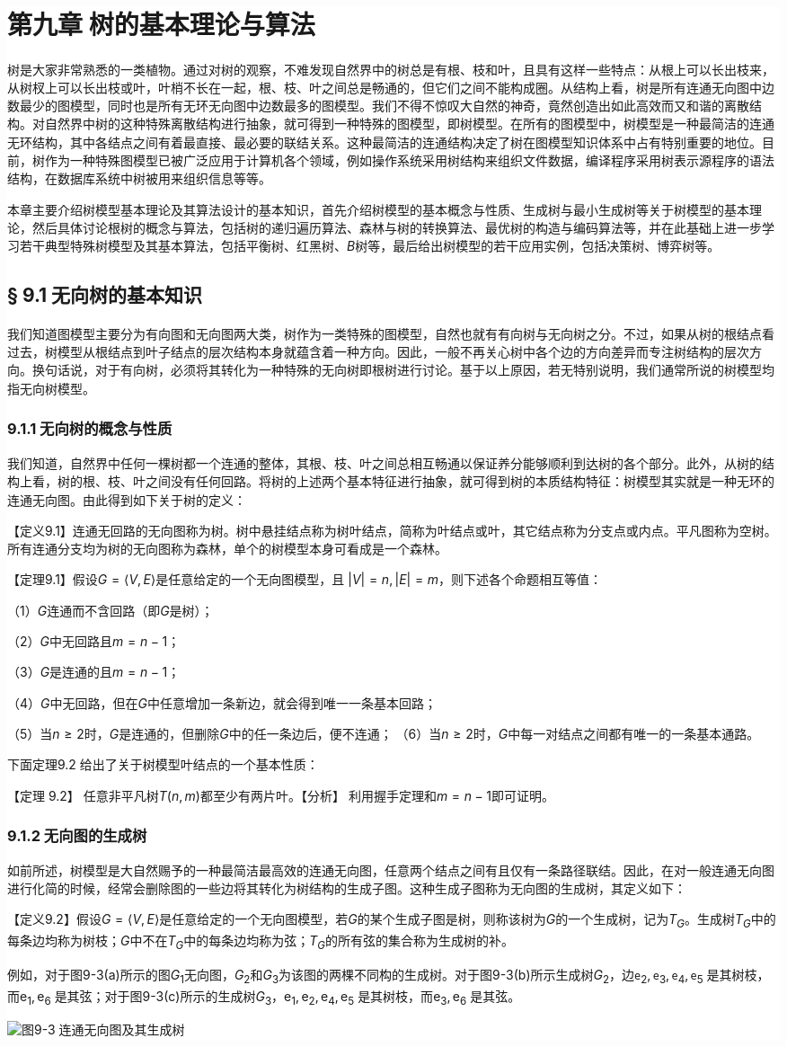 # 第九章  树的基本理论与算法  

树是大家非常熟悉的一类植物。通过对树的观察，不难发现自然界中的树总是有根、枝和叶，且具有这样一些特点：从根上可以长出枝来，从树杈上可以长出枝或叶，叶梢不长在一起，根、枝、叶之间总是畅通的，但它们之间不能构成圈。从结构上看，树是所有连通无向图中边数最少的图模型，同时也是所有无环无向图中边数最多的图模型。我们不得不惊叹大自然的神奇，竟然创造出如此高效而又和谐的离散结构。对自然界中树的这种特殊离散结构进行抽象，就可得到一种特殊的图模型，即树模型。在所有的图模型中，树模型是一种最简洁的连通无环结构，其中各结点之间有着最直接、最必要的联结关系。这种最简洁的连通结构决定了树在图模型知识体系中占有特别重要的地位。目前，树作为一种特殊图模型已被广泛应用于计算机各个领域，例如操作系统采用树结构来组织文件数据，编译程序采用树表示源程序的语法结构，在数据库系统中树被用来组织信息等等。  

本章主要介绍树模型基本理论及其算法设计的基本知识，首先介绍树模型的基本概念与性质、生成树与最小生成树等关于树模型的基本理论，然后具体讨论根树的概念与算法，包括树的递归遍历算法、森林与树的转换算法、最优树的构造与编码算法等，并在此基础上进一步学习若干典型特殊树模型及其基本算法，包括平衡树、红黑树、$B$树等，最后给出树模型的若干应用实例，包括决策树、博弈树等。  

## § 9.1 无向树的基本知识  

我们知道图模型主要分为有向图和无向图两大类，树作为一类特殊的图模型，自然也就有有向树与无向树之分。不过，如果从树的根结点看过去，树模型从根结点到叶子结点的层次结构本身就蕴含着一种方向。因此，一般不再关心树中各个边的方向差异而专注树结构的层次方向。换句话说，对于有向树，必须将其转化为一种特殊的无向树即根树进行讨论。基于以上原因，若无特别说明，我们通常所说的树模型均指无向树模型。  

### 9.1.1  无向树的概念与性质  

我们知道，自然界中任何一棵树都一个连通的整体，其根、枝、叶之间总相互畅通以保证养分能够顺利到达树的各个部分。此外，从树的结构上看，树的根、枝、叶之间没有任何回路。将树的上述两个基本特征进行抽象，就可得到树的本质结构特征：树模型其实就是一种无环的连通无向图。由此得到如下关于树的定义：  

【定义9.1】连通无回路的无向图称为树。树中悬挂结点称为树叶结点，简称为叶结点或叶，其它结点称为分支点或内点。平凡图称为空树。所有连通分支均为树的无向图称为森林，单个的树模型本身可看成是一个森林。  



【定理9.1】假设${G}=\left\langle{V},{E}\right\rangle$是任意给定的一个无向图模型，且 $\vert V\vert=n,\vert E\vert=m$，则下述各个命题相互等值：  

（1）$G$连通而不含回路（即$G$是树）； 

（2）$G$中无回路且$m=n-1$； 

（3）$G$是连通的且$m=n-1$； 

（4）$G$中无回路，但在$G$中任意增加一条新边，就会得到唯一一条基本回路；

（5）当$n\geq2$时，$G$是连通的，但删除$G$中的任一条边后，便不连通；  （6）当$n\geq2$时，$G$中每一对结点之间都有唯一的一条基本通路。  



下面定理9.2 给出了关于树模型叶结点的一个基本性质：

【定理 9.2】 任意非平凡树$T(n,m)$都至少有两片叶。【分析】 利用握手定理和$m=n-1$即可证明。  



### 9.1.2 无向图的生成树  

如前所述，树模型是大自然赐予的一种最简洁最高效的连通无向图，任意两个结点之间有且仅有一条路径联结。因此，在对一般连通无向图进行化简的时候，经常会删除图的一些边将其转化为树结构的生成子图。这种生成子图称为无向图的生成树，其定义如下：  

【定义9.2】假设$G=\langle V,E\rangle$是任意给定的一个无向图模型，若$G$的某个生成子图是树，则称该树为$G$的一个生成树，记为$T_{G}$。生成树$T_{G}$中的每条边均称为树枝；$G$中不在$T_{G}$中的每条边均称为弦；$T_{G}$的所有弦的集合称为生成树的补。  

例如，对于图9-3(a)所示的图$G_{1}$无向图，$G_{2}$和$G_{3}$为该图的两棵不同构的生成树。对于图9-3(b)所示生成树$G_{2}$，边$\mathtt{e}_{2},\mathtt{e}_{3},\mathtt{e}_{4},\mathtt{e}_{5}$ 是其树枝，而$\mathsf{e}_{1},\,\mathsf{e}_{6}$ 是其弦；对于图9-3(c)所示的生成树$G_{3}$，$\mathsf{e}_{1},\mathsf{e}_{2},\mathsf{e}_{4},\mathsf{e}_{5}$ 是其树枝，而$\mathsf{e}_{3},\,\mathsf{e}_{6}$ 是其弦。  

![图9-3 连通无向图及其生成树  ](images/3447e9802eaf794918ba03e412f68817eae23f2621102647ed094020348d10e0.jpg)  
